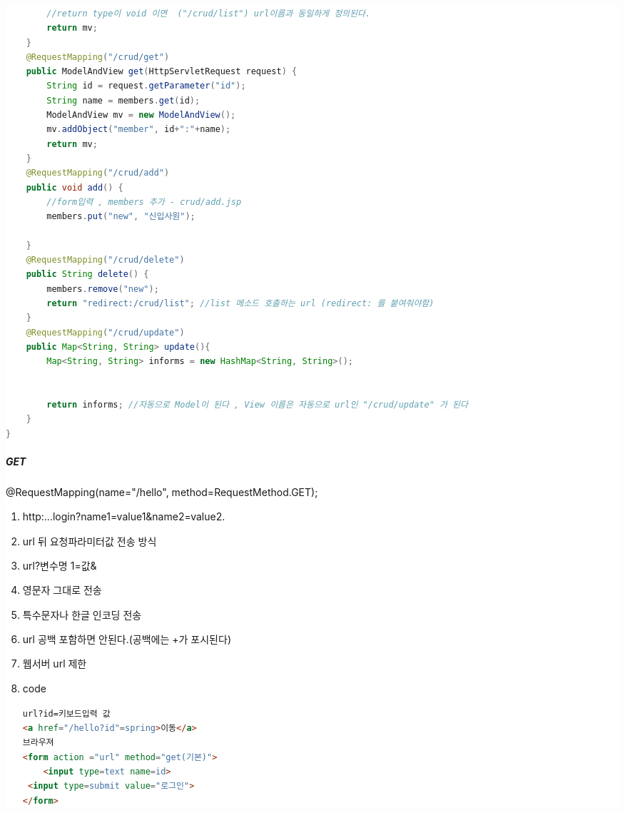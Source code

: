 ```java
		//return type이 void 이면  ("/crud/list") url이름과 동일하게 정의된다.
		return mv;
	}
	@RequestMapping("/crud/get")
	public ModelAndView get(HttpServletRequest request) {
		String id = request.getParameter("id");
		String name = members.get(id);
		ModelAndView mv = new ModelAndView();
		mv.addObject("member", id+":"+name);
		return mv;
	}
	@RequestMapping("/crud/add")
	public void add() {
		//form입력 , members 추가 - crud/add.jsp
		members.put("new", "신입사원");
		
	}
	@RequestMapping("/crud/delete")
	public String delete() {
		members.remove("new");
		return "redirect:/crud/list"; //list 메소드 호출하는 url (redirect: 를 붙여줘야함)
	}
	@RequestMapping("/crud/update")
	public Map<String, String> update(){
		Map<String, String> informs = new HashMap<String, String>();
	
		
		return informs; //자동으로 Model이 된다 , View 이름은 자동으로 url인 "/crud/update" 가 된다
	}
}
```



##### GET

@RequestMapping(name="/hello", method=RequestMethod.GET);

1. http:...login?name1=value1&name2=value2.

2. url 뒤 요청파라미터값 전송 방식

3. url?변수명 1=값&

4. 영문자 그대로 전송

5. 특수문자나 한글 인코딩 전송

6. url 공백 포함하면 안된다.(공백에는 +가 포시된다)

7. 웹서버 url 제한

8. code

   ```html
   url?id=키보드입력 값
   <a href="/hello?id"=spring>이동</a>
   브라우져
   <form action ="url" method="get(기본)">
       <input type=text name=id>
   	<input type=submit value="로그인">
   </form>
   ```
